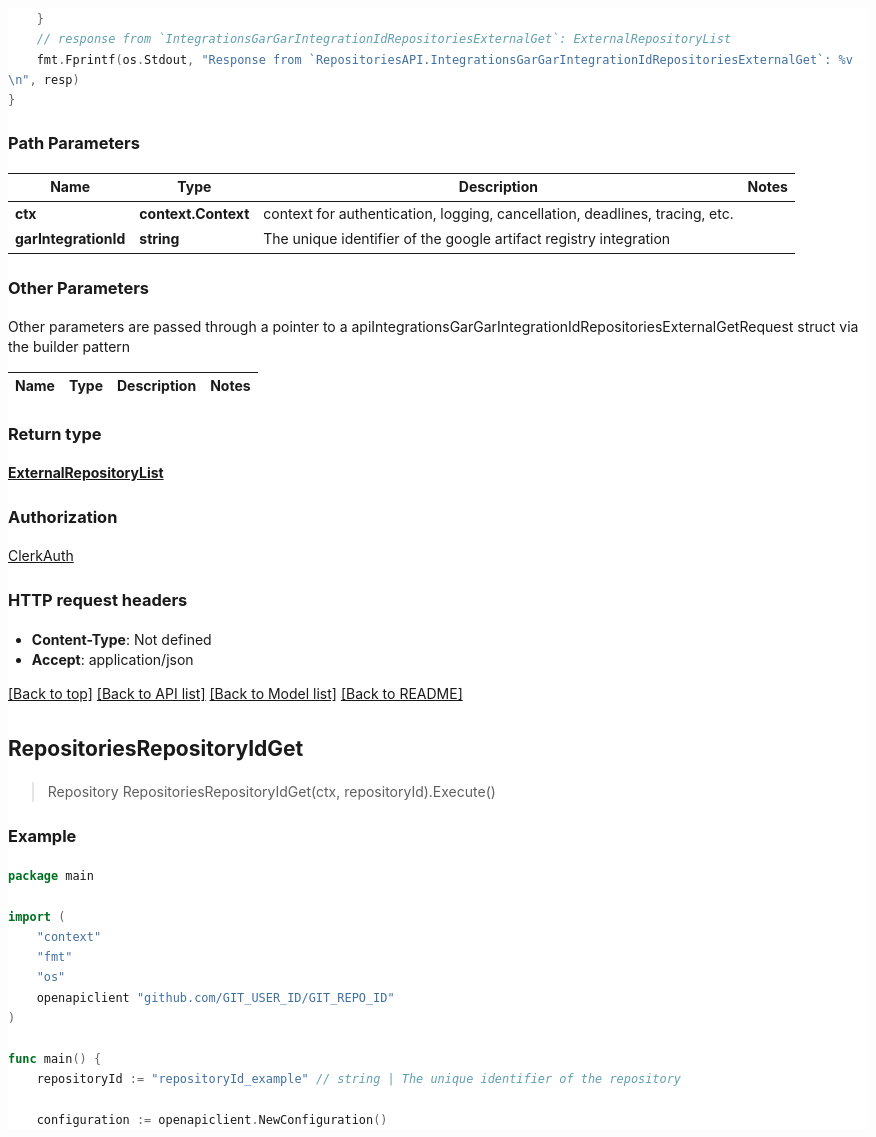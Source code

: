 ```go
	}
	// response from `IntegrationsGarGarIntegrationIdRepositoriesExternalGet`: ExternalRepositoryList
	fmt.Fprintf(os.Stdout, "Response from `RepositoriesAPI.IntegrationsGarGarIntegrationIdRepositoriesExternalGet`: %v\n", resp)
}
```

### Path Parameters


Name | Type | Description  | Notes
------------- | ------------- | ------------- | -------------
**ctx** | **context.Context** | context for authentication, logging, cancellation, deadlines, tracing, etc.
**garIntegrationId** | **string** | The unique identifier of the google artifact registry integration | 

### Other Parameters

Other parameters are passed through a pointer to a apiIntegrationsGarGarIntegrationIdRepositoriesExternalGetRequest struct via the builder pattern


Name | Type | Description  | Notes
------------- | ------------- | ------------- | -------------


### Return type

[**ExternalRepositoryList**](ExternalRepositoryList.md)

### Authorization

[ClerkAuth](../README.md#ClerkAuth)

### HTTP request headers

- **Content-Type**: Not defined
- **Accept**: application/json

[[Back to top]](#) [[Back to API list]](../README.md#documentation-for-api-endpoints)
[[Back to Model list]](../README.md#documentation-for-models)
[[Back to README]](../README.md)


## RepositoriesRepositoryIdGet

> Repository RepositoriesRepositoryIdGet(ctx, repositoryId).Execute()



### Example

```go
package main

import (
	"context"
	"fmt"
	"os"
	openapiclient "github.com/GIT_USER_ID/GIT_REPO_ID"
)

func main() {
	repositoryId := "repositoryId_example" // string | The unique identifier of the repository

	configuration := openapiclient.NewConfiguration()
```